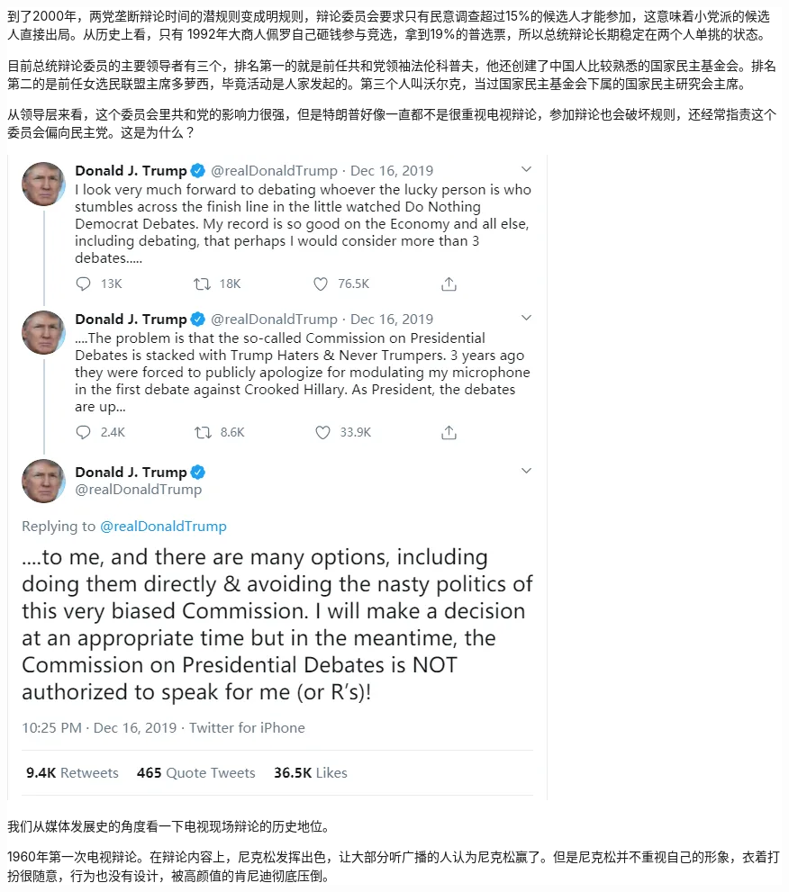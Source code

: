 到了2000年，两党垄断辩论时间的潜规则变成明规则，辩论委员会要求只有民意调查超过15%的候选人才能参加，这意味着小党派的候选人直接出局。从历史上看，只有
1992年大商人佩罗自己砸钱参与竞选，拿到19%的普选票，所以总统辩论长期稳定在两个人单挑的状态。

目前总统辩论委员的主要领导者有三个，排名第一的就是前任共和党领袖法伦科普夫，他还创建了中国人比较熟悉的国家民主基金会。排名第二的是前任女选民联盟主席多萝西，毕竟活动是人家发起的。第三个人叫沃尔克，当过国家民主基金会下属的国家民主研究会主席。

从领导层来看，这个委员会里共和党的影响力很强，但是特朗普好像一直都不是很重视电视辩论，参加辩论也会破坏规则，还经常指责这个委员会偏向民主党。这是为什么？

![](/images/btnews/btnews/0101_0200/0189/image6.webp)

我们从媒体发展史的角度看一下电视现场辩论的历史地位。

1960年第一次电视辩论。在辩论内容上，尼克松发挥出色，让大部分听广播的人认为尼克松赢了。但是尼克松并不重视自己的形象，衣着打扮很随意，行为也没有设计，被高颜值的肯尼迪彻底压倒。
